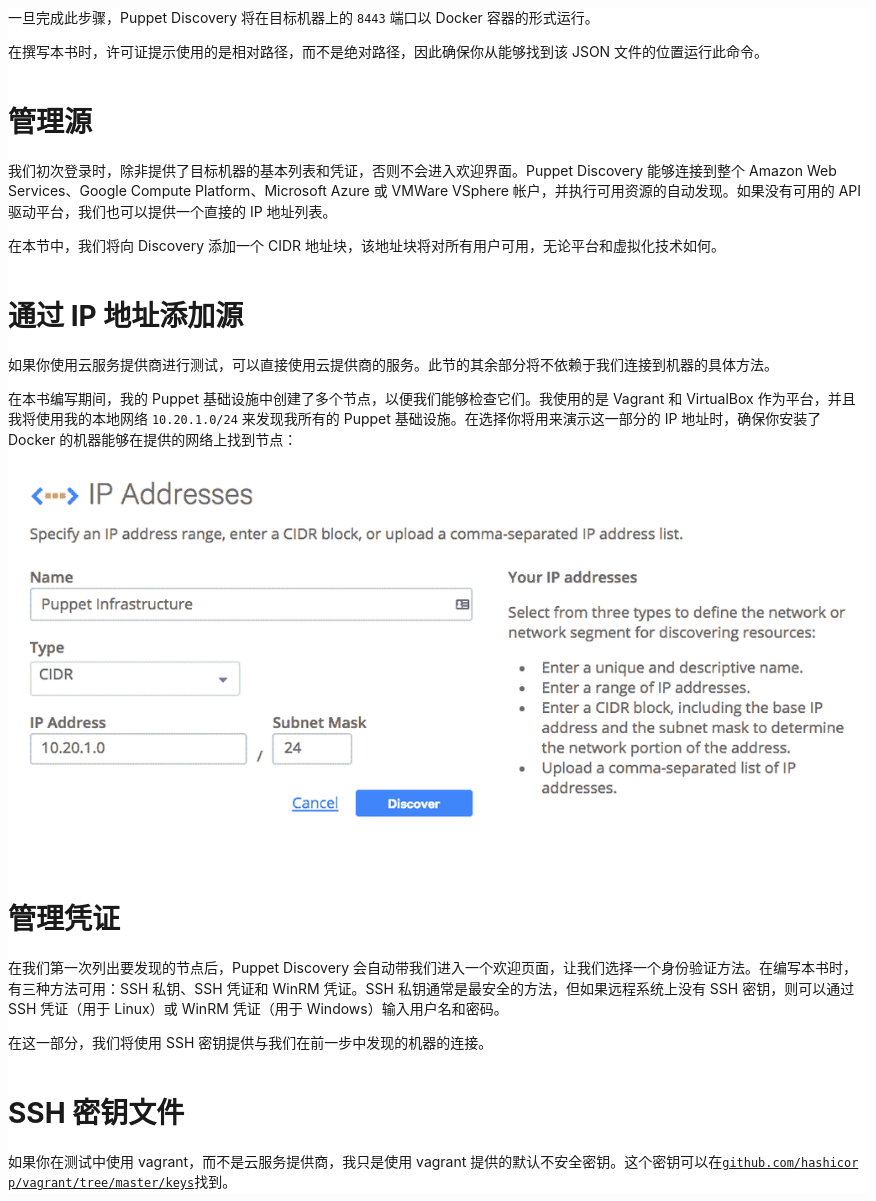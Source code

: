 一旦完成此步骤，Puppet Discovery 将在目标机器上的 `8443` 端口以 Docker 容器的形式运行。

在撰写本书时，许可证提示使用的是相对路径，而不是绝对路径，因此确保你从能够找到该 JSON 文件的位置运行此命令。

# 管理源

我们初次登录时，除非提供了目标机器的基本列表和凭证，否则不会进入欢迎界面。Puppet Discovery 能够连接到整个 Amazon Web Services、Google Compute Platform、Microsoft Azure 或 VMWare VSphere 帐户，并执行可用资源的自动发现。如果没有可用的 API 驱动平台，我们也可以提供一个直接的 IP 地址列表。

在本节中，我们将向 Discovery 添加一个 CIDR 地址块，该地址块将对所有用户可用，无论平台和虚拟化技术如何。

# 通过 IP 地址添加源

如果你使用云服务提供商进行测试，可以直接使用云提供商的服务。此节的其余部分将不依赖于我们连接到机器的具体方法。

在本书编写期间，我的 Puppet 基础设施中创建了多个节点，以便我们能够检查它们。我使用的是 Vagrant 和 VirtualBox 作为平台，并且我将使用我的本地网络 `10.20.1.0/24` 来发现我所有的 Puppet 基础设施。在选择你将用来演示这一部分的 IP 地址时，确保你安装了 Docker 的机器能够在提供的网络上找到节点：

![](img/e872e04f-b7a5-42ff-8afc-b16277b84ab2.png)

# 管理凭证

在我们第一次列出要发现的节点后，Puppet Discovery 会自动带我们进入一个欢迎页面，让我们选择一个身份验证方法。在编写本书时，有三种方法可用：SSH 私钥、SSH 凭证和 WinRM 凭证。SSH 私钥通常是最安全的方法，但如果远程系统上没有 SSH 密钥，则可以通过 SSH 凭证（用于 Linux）或 WinRM 凭证（用于 Windows）输入用户名和密码。

在这一部分，我们将使用 SSH 密钥提供与我们在前一步中发现的机器的连接。

# SSH 密钥文件

如果你在测试中使用 vagrant，而不是云服务提供商，我只是使用 vagrant 提供的默认不安全密钥。这个密钥可以在[`github.com/hashicorp/vagrant/tree/master/keys`](https://github.com/hashicorp/vagrant/tree/master/keys)找到。
